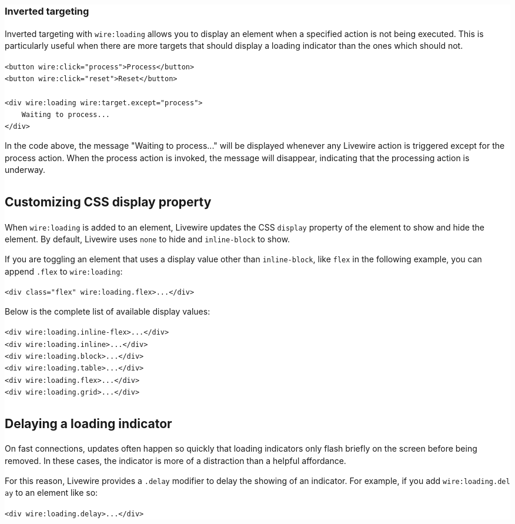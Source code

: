 ### Inverted targeting

Inverted targeting with `wire:loading` allows you to display an element when a specified action is not being executed. This is particularly useful when there are more targets that should display a loading indicator than the ones which should not.

```blade
<button wire:click="process">Process</button>
<button wire:click="reset">Reset</button>

<div wire:loading wire:target.except="process">
    Waiting to process...
</div>
```

In the code above, the message "Waiting to process..." will be displayed whenever any Livewire action is triggered except for the process action. When the process action is invoked, the message will disappear, indicating that the processing action is underway.

## Customizing CSS display property

When `wire:loading` is added to an element, Livewire updates the CSS `display` property of the element to show and hide the element. By default, Livewire uses `none` to hide and `inline-block` to show.

If you are toggling an element that uses a display value other than `inline-block`, like `flex` in the following example, you can append `.flex` to `wire:loading`:

```blade
<div class="flex" wire:loading.flex>...</div>
```

Below is the complete list of available display values:

```blade
<div wire:loading.inline-flex>...</div>
<div wire:loading.inline>...</div>
<div wire:loading.block>...</div>
<div wire:loading.table>...</div>
<div wire:loading.flex>...</div>
<div wire:loading.grid>...</div>
```

## Delaying a loading indicator

On fast connections, updates often happen so quickly that loading indicators only flash briefly on the screen before being removed. In these cases, the indicator is more of a distraction than a helpful affordance.

For this reason, Livewire provides a `.delay` modifier to delay the showing of an indicator. For example, if you add `wire:loading.delay` to an element like so:

```blade
<div wire:loading.delay>...</div>
```
